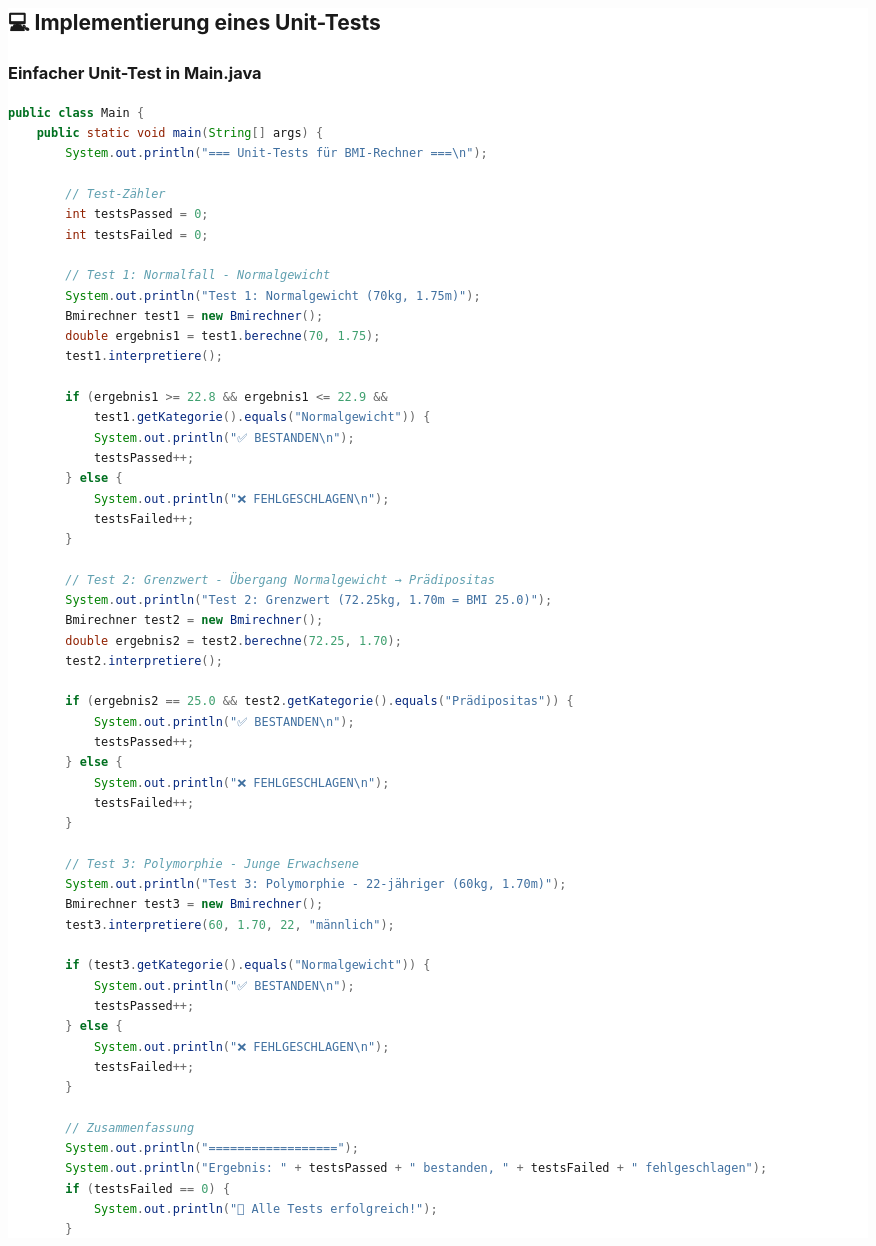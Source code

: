 
## 💻 Implementierung eines Unit-Tests

### Einfacher Unit-Test in Main.java

```java
public class Main {
    public static void main(String[] args) {
        System.out.println("=== Unit-Tests für BMI-Rechner ===\n");
        
        // Test-Zähler
        int testsPassed = 0;
        int testsFailed = 0;
        
        // Test 1: Normalfall - Normalgewicht
        System.out.println("Test 1: Normalgewicht (70kg, 1.75m)");
        Bmirechner test1 = new Bmirechner();
        double ergebnis1 = test1.berechne(70, 1.75);
        test1.interpretiere();
        
        if (ergebnis1 >= 22.8 && ergebnis1 <= 22.9 && 
            test1.getKategorie().equals("Normalgewicht")) {
            System.out.println("✅ BESTANDEN\n");
            testsPassed++;
        } else {
            System.out.println("❌ FEHLGESCHLAGEN\n");
            testsFailed++;
        }
        
        // Test 2: Grenzwert - Übergang Normalgewicht → Prädipositas
        System.out.println("Test 2: Grenzwert (72.25kg, 1.70m = BMI 25.0)");
        Bmirechner test2 = new Bmirechner();
        double ergebnis2 = test2.berechne(72.25, 1.70);
        test2.interpretiere();
        
        if (ergebnis2 == 25.0 && test2.getKategorie().equals("Prädipositas")) {
            System.out.println("✅ BESTANDEN\n");
            testsPassed++;
        } else {
            System.out.println("❌ FEHLGESCHLAGEN\n");
            testsFailed++;
        }
        
        // Test 3: Polymorphie - Junge Erwachsene
        System.out.println("Test 3: Polymorphie - 22-jähriger (60kg, 1.70m)");
        Bmirechner test3 = new Bmirechner();
        test3.interpretiere(60, 1.70, 22, "männlich");
        
        if (test3.getKategorie().equals("Normalgewicht")) {
            System.out.println("✅ BESTANDEN\n");
            testsPassed++;
        } else {
            System.out.println("❌ FEHLGESCHLAGEN\n");
            testsFailed++;
        }
        
        // Zusammenfassung
        System.out.println("==================");
        System.out.println("Ergebnis: " + testsPassed + " bestanden, " + testsFailed + " fehlgeschlagen");
        if (testsFailed == 0) {
            System.out.println("🎉 Alle Tests erfolgreich!");
        }
```